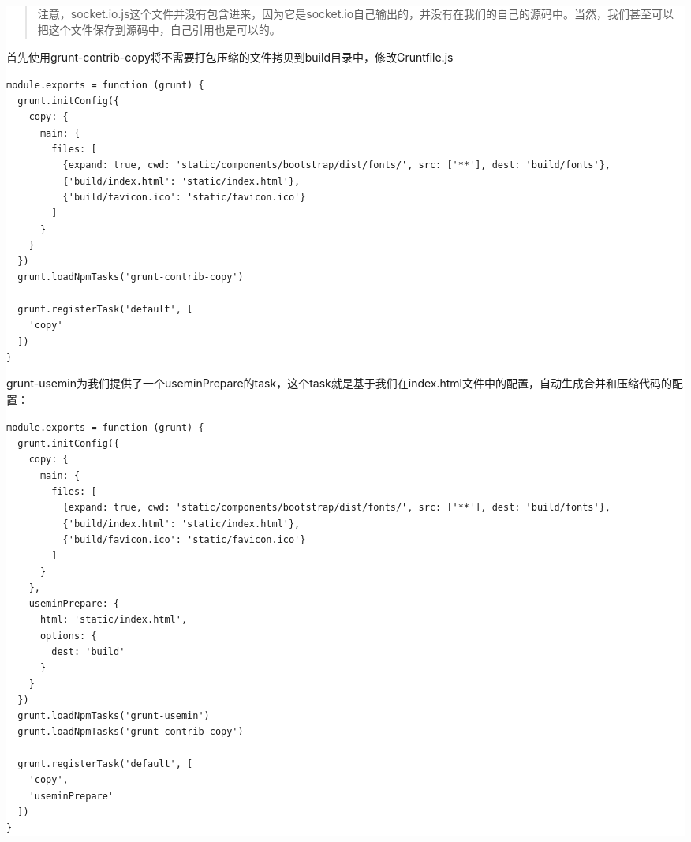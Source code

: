 > 注意，socket.io.js这个文件并没有包含进来，因为它是socket.io自己输出的，并没有在我们的自己的源码中。当然，我们甚至可以把这个文件保存到源码中，自己引用也是可以的。

首先使用grunt-contrib-copy将不需要打包压缩的文件拷贝到build目录中，修改Gruntfile.js

```
module.exports = function (grunt) {
  grunt.initConfig({
    copy: {
      main: {
        files: [
          {expand: true, cwd: 'static/components/bootstrap/dist/fonts/', src: ['**'], dest: 'build/fonts'},
          {'build/index.html': 'static/index.html'},
          {'build/favicon.ico': 'static/favicon.ico'}
        ]
      }
    }
  })
  grunt.loadNpmTasks('grunt-contrib-copy')

  grunt.registerTask('default', [
    'copy'
  ])
}
```

grunt-usemin为我们提供了一个useminPrepare的task，这个task就是基于我们在index.html文件中的配置，自动生成合并和压缩代码的配置：

```
module.exports = function (grunt) {
  grunt.initConfig({
    copy: {
      main: {
        files: [
          {expand: true, cwd: 'static/components/bootstrap/dist/fonts/', src: ['**'], dest: 'build/fonts'},
          {'build/index.html': 'static/index.html'},
          {'build/favicon.ico': 'static/favicon.ico'}
        ]
      }
    },
    useminPrepare: {
      html: 'static/index.html',
      options: {
        dest: 'build'
      }
    }
  })
  grunt.loadNpmTasks('grunt-usemin')
  grunt.loadNpmTasks('grunt-contrib-copy')

  grunt.registerTask('default', [
    'copy',
    'useminPrepare'
  ])
}
```
